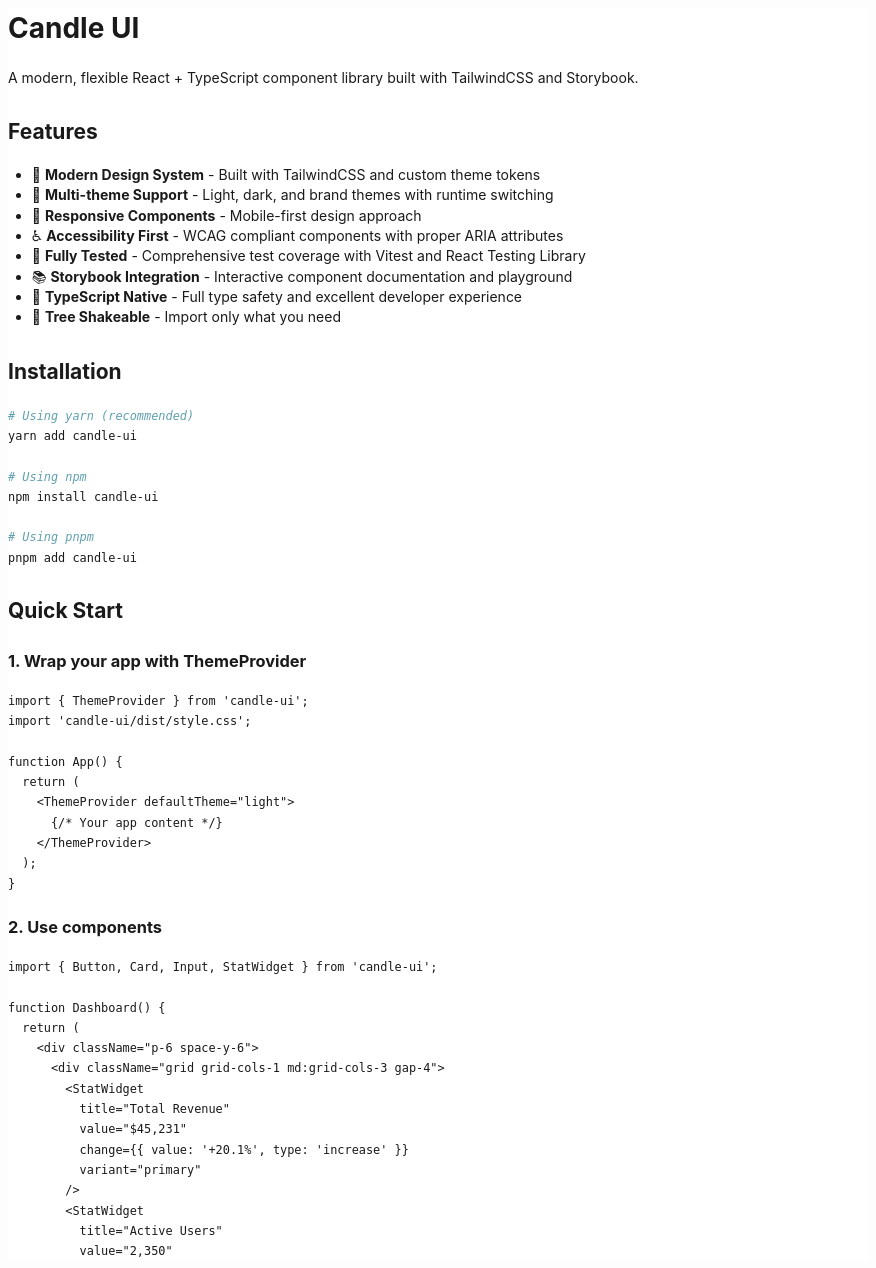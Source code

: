 # Candle UI

A modern, flexible React + TypeScript component library built with TailwindCSS and Storybook.

## Features

- 🎨 **Modern Design System** - Built with TailwindCSS and custom theme tokens
- 🌙 **Multi-theme Support** - Light, dark, and brand themes with runtime switching
- 📱 **Responsive Components** - Mobile-first design approach
- ♿ **Accessibility First** - WCAG compliant components with proper ARIA attributes
- 🧪 **Fully Tested** - Comprehensive test coverage with Vitest and React Testing Library
- 📚 **Storybook Integration** - Interactive component documentation and playground
- 🔧 **TypeScript Native** - Full type safety and excellent developer experience
- 🎯 **Tree Shakeable** - Import only what you need

## Installation

```bash
# Using yarn (recommended)
yarn add candle-ui

# Using npm
npm install candle-ui

# Using pnpm
pnpm add candle-ui
```

## Quick Start

### 1. Wrap your app with ThemeProvider

```tsx
import { ThemeProvider } from 'candle-ui';
import 'candle-ui/dist/style.css';

function App() {
  return (
    <ThemeProvider defaultTheme="light">
      {/* Your app content */}
    </ThemeProvider>
  );
}
```

### 2. Use components

```tsx
import { Button, Card, Input, StatWidget } from 'candle-ui';

function Dashboard() {
  return (
    <div className="p-6 space-y-6">
      <div className="grid grid-cols-1 md:grid-cols-3 gap-4">
        <StatWidget
          title="Total Revenue"
          value="$45,231"
          change={{ value: '+20.1%', type: 'increase' }}
          variant="primary"
        />
        <StatWidget
          title="Active Users"
          value="2,350"
```
